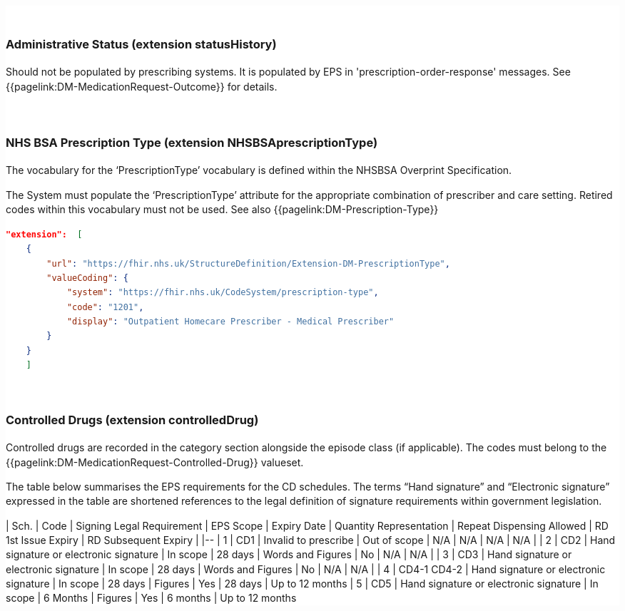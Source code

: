 <br>



<a name="prescriptionTaskStatusReason"></a>
### Administrative Status (extension statusHistory) <a href="#prescriptionTaskStatusReason" title="link to here" class="self-link"><i class="bi-link"></i></a> 

Should not be populated by prescribing systems. It is populated by EPS in 'prescription-order-response' messages. See {{pagelink:DM-MedicationRequest-Outcome}} for details.


<br>

<a name="NHSBSAprescriptionType"></a>
### NHS BSA Prescription Type (extension NHSBSAprescriptionType) <a href="#NHSBSAprescriptionType" title="link to here" class="self-link"><i class="bi-link"></i></a> 

The vocabulary for the ‘PrescriptionType’ vocabulary is defined within the NHSBSA Overprint Specification.

The System must populate the ‘PrescriptionType’ attribute for the appropriate combination of prescriber and care setting. Retired codes within this vocabulary must not be used. See also {{pagelink:DM-Prescription-Type}}

```json
"extension":  [
    {
        "url": "https://fhir.nhs.uk/StructureDefinition/Extension-DM-PrescriptionType",
        "valueCoding": {
            "system": "https://fhir.nhs.uk/CodeSystem/prescription-type",
            "code": "1201",
            "display": "Outpatient Homecare Prescriber - Medical Prescriber"
        }
    }
    ]
```

<br>

<a name="controlledDrug"></a>
### Controlled Drugs (extension controlledDrug) <a href="#controlledDrug" title="link to here" class="self-link"><i class="fa-link"></i></a> 

Controlled drugs are recorded in the category section alongside the episode class (if applicable). The codes must belong to the {{pagelink:DM-MedicationRequest-Controlled-Drug}} valueset.


The table below summarises the EPS requirements for the CD schedules. The terms “Hand signature” and “Electronic signature” expressed in the table are shortened references to the legal definition of signature requirements within government legislation.

| Sch. | Code | Signing Legal Requirement | EPS Scope | Expiry Date | Quantity Representation | Repeat Dispensing Allowed | RD 1st Issue Expiry | RD Subsequent Expiry |
|--
| 1 | CD1 | Invalid to prescribe | Out of scope | N/A | N/A | N/A | N/A |
| 2 | CD2 | Hand signature or electronic signature | In scope | 28 days | Words and Figures | No | N/A | N/A |
| 3 | CD3 | Hand signature or electronic signature | In scope | 28 days | Words and Figures | No | N/A | N/A |
| 4 | CD4-1 CD4-2 | Hand signature or electronic signature | In scope | 28 days | Figures | Yes | 28 days | Up to 12 months
| 5 | CD5 | Hand signature or electronic signature | In scope | 6 Months | Figures | Yes | 6 months | Up to 12 months
